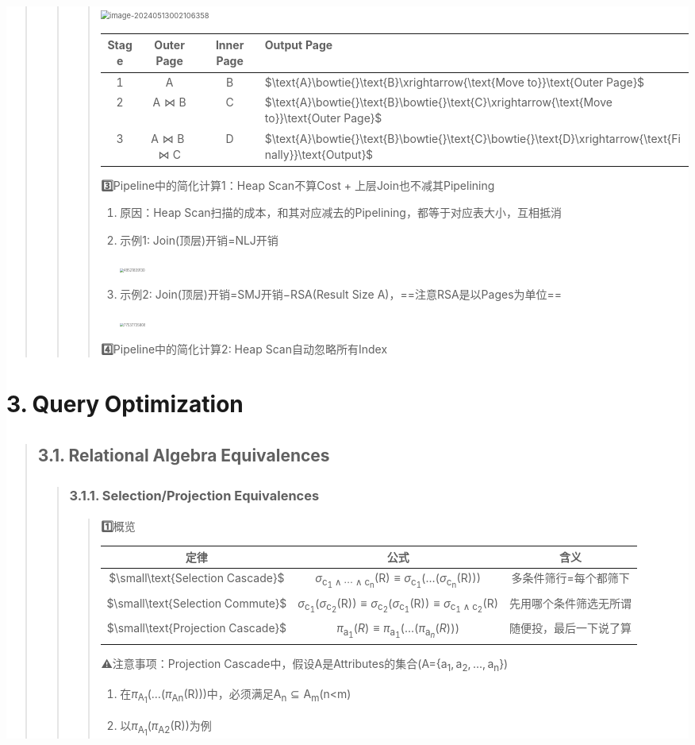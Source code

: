 > > >    <img src="https://raw.githubusercontent.com/DANNHIROAKI/New-Picture-Bed/main/img/image-20240513002106358.png" alt="image-20240513002106358" style="zoom: 67%;" /> 
> > >
> > >    | $\textbf{Stage}$ |            $\textbf{Outer Page}$             | $\textbf{Inner Page}$ | $\textbf{Output Page}$                                       |
> > >    | :--------------: | :------------------------------------------: | :-------------------: | :----------------------------------------------------------- |
> > >    |    $\text{1}$    |                  $\text{A}$                  |      $\text{B}$       | $\text{A}\bowtie{}\text{B}\xrightarrow{\text{Move to}}\text{Outer Page}$ |
> > >    |    $\text{2}$    |         $\text{A}\bowtie{}\text{B}$          |      $\text{C}$       | $\text{A}\bowtie{}\text{B}\bowtie{}\text{C}\xrightarrow{\text{Move to}}\text{Outer Page}$ |
> > >    |    $\text{3}$    | $\text{A}\bowtie{}\text{B}\bowtie{}\text{C}$ |      $\text{D}$       | $\text{A}\bowtie{}\text{B}\bowtie{}\text{C}\bowtie{}\text{D}\xrightarrow{\text{Finally}}\text{Output}$ |
> > >
> > > **3️⃣**$\text{Pipeline}$​中的简化计算$\text{1}$：$\text{Heap Scan}$不算$\text{Cost + }$上层$\text{Join}$也不减其$\text{Pipelining}$​
> > >
> > > 1. 原因：$\text{Heap Scan}$扫描的成本，和其对应减去的$\text{Pipelining}$，都等于对应表大小，互相抵消
> > >
> > > 2. 示例$\text{1: Join}$(顶层)开销$\text{=NLJ}$开销
> > >
> > >    <img src="https://raw.githubusercontent.com/DANNHIROAKI/New-Picture-Bed/main/img/49521839130.png" alt="49521839130" style="zoom:30%;" /> 
> > >
> > > 3. 示例$\text{2: Join}$(顶层)开销$\text{=SMJ}$开销$-\text{RSA(Result Size A)}$，==注意$\text{RSA}$是以$\text{Pages}$为单位==
> > >
> > >    <img src="https://raw.githubusercontent.com/DANNHIROAKI/New-Picture-Bed/main/img/77537735808.png" alt="77537735808" style="zoom:30%;" />  
> > >
> > >
> > > **4️⃣**$\text{Pipeline}$中的简化计算$\text{2: Heap Scan}$自动忽略所有$\text{Index}$

# $\textbf{3. Query Optimization}$

> ## $\textbf{3.1. Relational Algebra Equivalences}$
>
> > ### $\textbf{3.1.1. Selection/Projection Equivalences}$
> >
> > > **1️⃣**概览
> > >
> > > |               定律                |                             公式                             |          含义           |
> > > | :-------------------------------: | :----------------------------------------------------------: | :---------------------: |
> > > | $\small\text{Selection Cascade}$  | $\sigma_{\text{c}_1 \wedge \cdots \wedge \text{c}_\text{n}}(\text{R})\equiv \sigma_{\text{c}_1}\left(\ldots\left(\sigma_{\text{c}_\text{n}}(\text{R})\right)\right)$ | 多条件筛行$=$每个都筛下 |
> > > | $\small\text{Selection Commute}$  | $\sigma_{\text{c}_\text{1}}\left(\sigma_{\text{c}_2}(\text{R})\right)\equiv \sigma_{\text{c}_2}\left(\sigma_{\text{c}_\text{1}}(\text{R})\right)\equiv{}\sigma_{\text{c}_\text{1} \wedge \text{c}_\text{2}}(\text{R})$ | 先用哪个条件筛选无所谓  |
> > > | $\small\text{Projection Cascade}$ | $\pi_{\text{a}_\text{1}}(R) \equiv \pi_{\text{a}_\text{1}}\left(\ldots\left(\pi_{\text{a}_n}(R)\right)\right)$ | 随便投，最后一下说了算  |
> > >
> > > ⚠️注意事项：$\text{Projection Cascade}$中，假设$\text{A}$是$\text{Attributes}$的集合$\left(\text{A=}\{\text{a}_\text{1},\text{a}_2,...,\text{a}_\text{n}\}\right)$
> > >
> > > 1. 在$\pi{_{\text{A}_\text{1}}}(\ldots(\pi{_{\text{A}}}_\text{n}(\text{R})))$中，必须满足$\text{A}_{\text{n}}\subseteq{}\text{A}_{\text{m}}(\text{n<m})$
> > >
> > > 2. 以$\pi{_{\text{A}_\text{1}}}(\pi{_{\text{A}}}_\text{2}(\text{R}))$为例
> > >